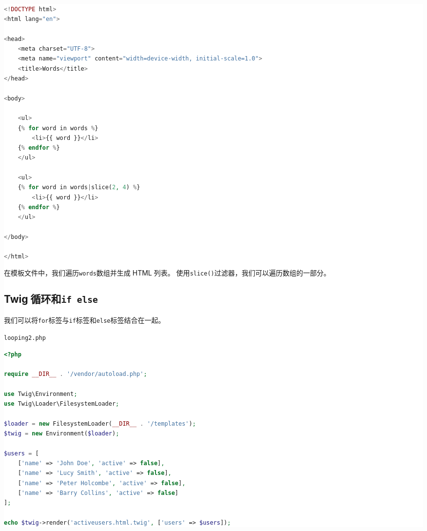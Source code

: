 ```php
<!DOCTYPE html>
<html lang="en">

<head>
    <meta charset="UTF-8">
    <meta name="viewport" content="width=device-width, initial-scale=1.0">
    <title>Words</title>
</head>

<body>

    <ul>
    {% for word in words %}
        <li>{{ word }}</li>
    {% endfor %}
    </ul>

    <ul>
    {% for word in words|slice(2, 4) %}
        <li>{{ word }}</li>
    {% endfor %}    
    </ul>

</body>

</html>

```

在模板文件中，我们遍历`words`数组并生成 HTML 列表。 使用`slice()`过滤器，我们可以遍历数组的一部分。

## Twig 循环和`if else`

我们可以将`for`标签与`if`标签和`else`标签结合在一起。

`looping2.php`

```php
<?php

require __DIR__ . '/vendor/autoload.php';

use Twig\Environment;
use Twig\Loader\FilesystemLoader;

$loader = new FilesystemLoader(__DIR__ . '/templates');
$twig = new Environment($loader);

$users = [ 
    ['name' => 'John Doe', 'active' => false],
    ['name' => 'Lucy Smith', 'active' => false],
    ['name' => 'Peter Holcombe', 'active' => false],
    ['name' => 'Barry Collins', 'active' => false]
];

echo $twig->render('activeusers.html.twig', ['users' => $users]);

```
